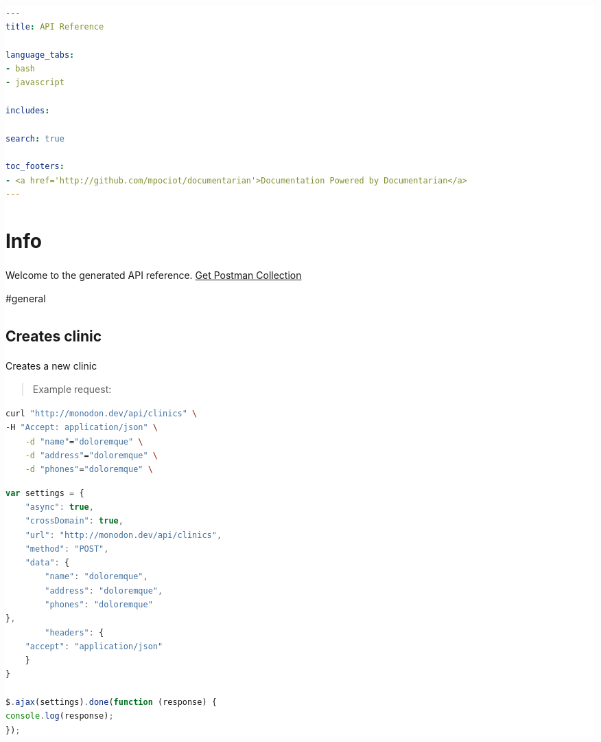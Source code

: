```yaml
---
title: API Reference

language_tabs:
- bash
- javascript

includes:

search: true

toc_footers:
- <a href='http://github.com/mpociot/documentarian'>Documentation Powered by Documentarian</a>
---
```


# Info

Welcome to the generated API reference.
[Get Postman Collection](http://localhost/docs/collection.json)


#general

## Creates clinic

Creates a new clinic

> Example request:

```bash
curl "http://monodon.dev/api/clinics" \
-H "Accept: application/json" \
    -d "name"="doloremque" \
    -d "address"="doloremque" \
    -d "phones"="doloremque" \

```

```javascript
var settings = {
    "async": true,
    "crossDomain": true,
    "url": "http://monodon.dev/api/clinics",
    "method": "POST",
    "data": {
        "name": "doloremque",
        "address": "doloremque",
        "phones": "doloremque"
},
        "headers": {
    "accept": "application/json"
    }
}

$.ajax(settings).done(function (response) {
console.log(response);
});
```
